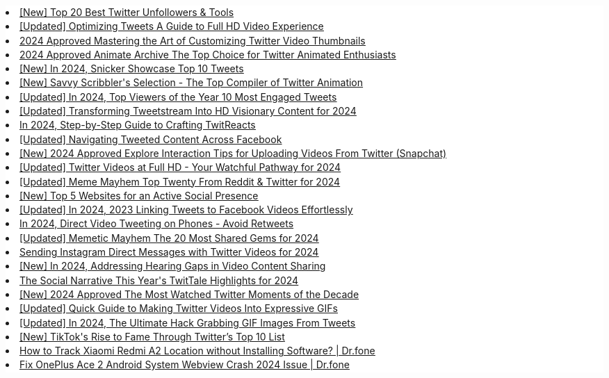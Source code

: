 <li><a href="https://twitter-clips.techidaily.com/new-top-20-best-twitter-unfollowers-and-tools/"><u>[New] Top 20 Best Twitter Unfollowers & Tools</u></a></li>
<li><a href="https://twitter-clips.techidaily.com/updated-optimizing-tweets-a-guide-to-full-hd-video-experience/"><u>[Updated] Optimizing Tweets  A Guide to Full HD Video Experience</u></a></li>
<li><a href="https://twitter-clips.techidaily.com/2024-approved-mastering-the-art-of-customizing-twitter-video-thumbnails/"><u>2024 Approved  Mastering the Art of Customizing Twitter Video Thumbnails</u></a></li>
<li><a href="https://twitter-clips.techidaily.com/2024-approved-animate-archive-the-top-choice-for-twitter-animated-enthusiasts/"><u>2024 Approved  Animate Archive  The Top Choice for Twitter Animated Enthusiasts</u></a></li>
<li><a href="https://twitter-clips.techidaily.com/new-in-2024-snicker-showcase-top-10-tweets/"><u>[New] In 2024, Snicker Showcase  Top 10 Tweets</u></a></li>
<li><a href="https://twitter-clips.techidaily.com/new-savvy-scribblers-selection-the-top-compiler-of-twitter-animation/"><u>[New] Savvy Scribbler's Selection - The Top Compiler of Twitter Animation</u></a></li>
<li><a href="https://twitter-clips.techidaily.com/updated-in-2024-top-viewers-of-the-year-10-most-engaged-tweets/"><u>[Updated] In 2024, Top Viewers of the Year  10 Most Engaged Tweets</u></a></li>
<li><a href="https://twitter-clips.techidaily.com/updated-transforming-tweetstream-into-hd-visionary-content-for-2024/"><u>[Updated] Transforming Tweetstream Into HD Visionary Content for 2024</u></a></li>
<li><a href="https://twitter-clips.techidaily.com/in-2024-step-by-step-guide-to-crafting-twitreacts/"><u>In 2024, Step-by-Step Guide to Crafting TwitReacts</u></a></li>
<li><a href="https://twitter-clips.techidaily.com/updated-navigating-tweeted-content-across-facebook/"><u>[Updated] Navigating Tweeted Content Across Facebook</u></a></li>
<li><a href="https://twitter-clips.techidaily.com/new-2024-approved-explore-interaction-tips-for-uploading-videos-from-twitter-snapchat/"><u>[New] 2024 Approved  Explore Interaction  Tips for Uploading Videos From Twitter (Snapchat)</u></a></li>
<li><a href="https://twitter-clips.techidaily.com/updated-twitter-videos-at-full-hd-your-watchful-pathway-for-2024/"><u>[Updated] Twitter Videos at Full HD - Your Watchful Pathway for 2024</u></a></li>
<li><a href="https://twitter-clips.techidaily.com/updated-meme-mayhem-top-twenty-from-reddit-and-twitter-for-2024/"><u>[Updated] Meme Mayhem  Top Twenty From Reddit & Twitter for 2024</u></a></li>
<li><a href="https://twitter-clips.techidaily.com/new-top-5-websites-for-an-active-social-presence/"><u>[New] Top 5 Websites for an Active Social Presence</u></a></li>
<li><a href="https://twitter-clips.techidaily.com/updated-in-2024-2023-linking-tweets-to-facebook-videos-effortlessly/"><u>[Updated] In 2024, 2023  Linking Tweets to Facebook Videos Effortlessly</u></a></li>
<li><a href="https://twitter-clips.techidaily.com/in-2024-direct-video-tweeting-on-phones-avoid-retweets/"><u>In 2024, Direct Video Tweeting on Phones - Avoid Retweets</u></a></li>
<li><a href="https://twitter-clips.techidaily.com/updated-memetic-mayhem-the-20-most-shared-gems-for-2024/"><u>[Updated] Memetic Mayhem  The 20 Most Shared Gems for 2024</u></a></li>
<li><a href="https://twitter-clips.techidaily.com/sending-instagram-direct-messages-with-twitter-videos-for-2024/"><u>Sending Instagram Direct Messages with Twitter Videos for 2024</u></a></li>
<li><a href="https://twitter-clips.techidaily.com/new-in-2024-addressing-hearing-gaps-in-video-content-sharing/"><u>[New] In 2024, Addressing Hearing Gaps in Video Content Sharing</u></a></li>
<li><a href="https://twitter-clips.techidaily.com/the-social-narrative-this-years-twittale-highlights-for-2024/"><u>The Social Narrative  This Year's TwitTale Highlights for 2024</u></a></li>
<li><a href="https://twitter-clips.techidaily.com/new-2024-approved-the-most-watched-twitter-moments-of-the-decade/"><u>[New] 2024 Approved  The Most Watched Twitter Moments of the Decade</u></a></li>
<li><a href="https://twitter-clips.techidaily.com/updated-quick-guide-to-making-twitter-videos-into-expressive-gifs/"><u>[Updated] Quick Guide to Making Twitter Videos Into Expressive GIFs</u></a></li>
<li><a href="https://twitter-clips.techidaily.com/updated-in-2024-the-ultimate-hack-grabbing-gif-images-from-tweets/"><u>[Updated] In 2024, The Ultimate Hack  Grabbing GIF Images From Tweets</u></a></li>
<li><a href="https://twitter-clips.techidaily.com/new-tiktoks-rise-to-fame-through-twitters-top-10-list/"><u>[New] TikTok's Rise to Fame Through Twitter’s Top 10 List</u></a></li>
<li><a href="https://android-location-track.techidaily.com/how-to-track-xiaomi-redmi-a2-location-without-installing-software-drfone-by-drfone-virtual-android/"><u>How to Track Xiaomi Redmi A2 Location without Installing Software? | Dr.fone</u></a></li>
<li><a href="https://howto.techidaily.com/fix-oneplus-ace-2-android-system-webview-crash-2024-issue-drfone-by-drfone-fix-android-problems-fix-android-problems/"><u>Fix OnePlus Ace 2 Android System Webview Crash 2024 Issue | Dr.fone</u></a></li>